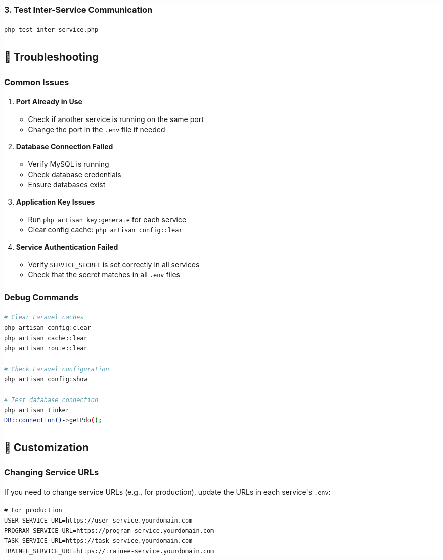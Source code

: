 ### 3. Test Inter-Service Communication
```bash
php test-inter-service.php
```

## 🐛 Troubleshooting

### Common Issues

1. **Port Already in Use**
   - Check if another service is running on the same port
   - Change the port in the `.env` file if needed

2. **Database Connection Failed**
   - Verify MySQL is running
   - Check database credentials
   - Ensure databases exist

3. **Application Key Issues**
   - Run `php artisan key:generate` for each service
   - Clear config cache: `php artisan config:clear`

4. **Service Authentication Failed**
   - Verify `SERVICE_SECRET` is set correctly in all services
   - Check that the secret matches in all `.env` files

### Debug Commands

```bash
# Clear Laravel caches
php artisan config:clear
php artisan cache:clear
php artisan route:clear

# Check Laravel configuration
php artisan config:show

# Test database connection
php artisan tinker
DB::connection()->getPdo();
```

## 📝 Customization

### Changing Service URLs

If you need to change service URLs (e.g., for production), update the URLs in each service's `.env`:

```env
# For production
USER_SERVICE_URL=https://user-service.yourdomain.com
PROGRAM_SERVICE_URL=https://program-service.yourdomain.com
TASK_SERVICE_URL=https://task-service.yourdomain.com
TRAINEE_SERVICE_URL=https://trainee-service.yourdomain.com
```
